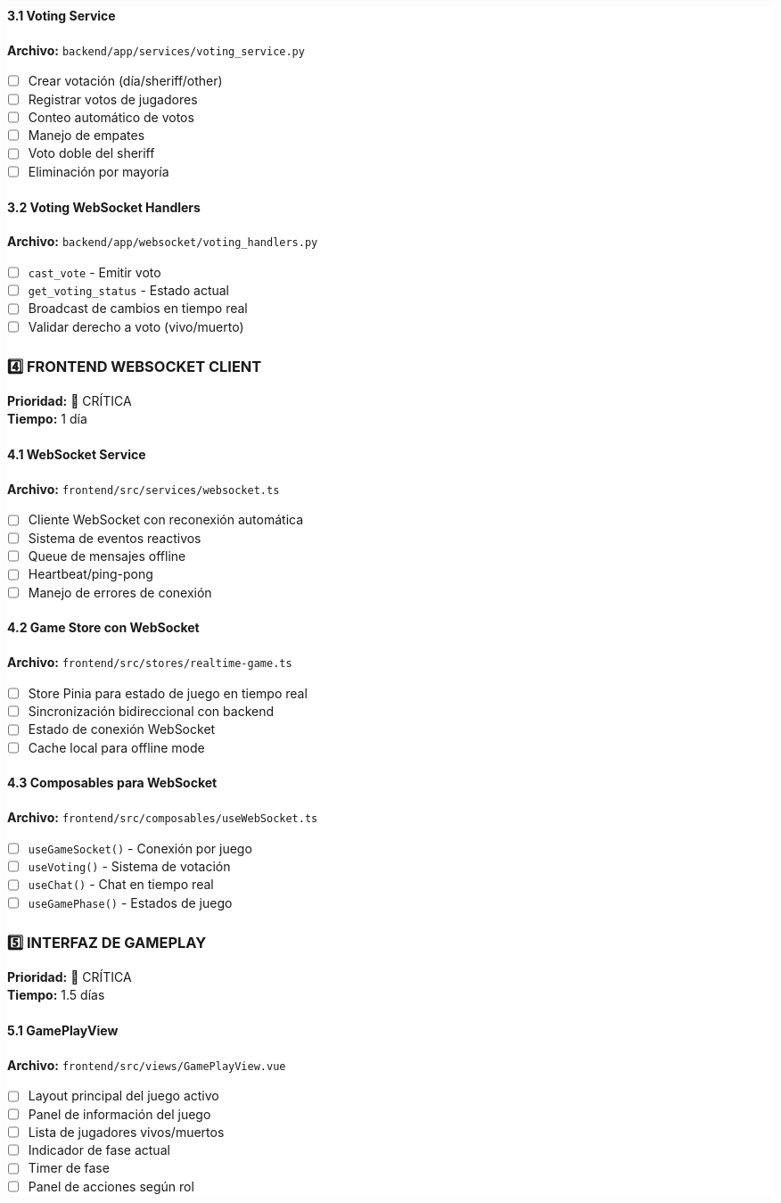 #### 3.1 Voting Service
**Archivo:** `backend/app/services/voting_service.py`
- [ ] Crear votación (día/sheriff/other)
- [ ] Registrar votos de jugadores
- [ ] Conteo automático de votos
- [ ] Manejo de empates
- [ ] Voto doble del sheriff
- [ ] Eliminación por mayoría

#### 3.2 Voting WebSocket Handlers
**Archivo:** `backend/app/websocket/voting_handlers.py`
- [ ] `cast_vote` - Emitir voto
- [ ] `get_voting_status` - Estado actual
- [ ] Broadcast de cambios en tiempo real
- [ ] Validar derecho a voto (vivo/muerto)

### 4️⃣ FRONTEND WEBSOCKET CLIENT
**Prioridad:** 🔴 CRÍTICA  
**Tiempo:** 1 día

#### 4.1 WebSocket Service
**Archivo:** `frontend/src/services/websocket.ts`
- [ ] Cliente WebSocket con reconexión automática
- [ ] Sistema de eventos reactivos
- [ ] Queue de mensajes offline
- [ ] Heartbeat/ping-pong
- [ ] Manejo de errores de conexión

#### 4.2 Game Store con WebSocket
**Archivo:** `frontend/src/stores/realtime-game.ts`
- [ ] Store Pinia para estado de juego en tiempo real
- [ ] Sincronización bidireccional con backend
- [ ] Estado de conexión WebSocket
- [ ] Cache local para offline mode

#### 4.3 Composables para WebSocket
**Archivo:** `frontend/src/composables/useWebSocket.ts`
- [ ] `useGameSocket()` - Conexión por juego
- [ ] `useVoting()` - Sistema de votación
- [ ] `useChat()` - Chat en tiempo real
- [ ] `useGamePhase()` - Estados de juego

### 5️⃣ INTERFAZ DE GAMEPLAY
**Prioridad:** 🔴 CRÍTICA  
**Tiempo:** 1.5 días

#### 5.1 GamePlayView
**Archivo:** `frontend/src/views/GamePlayView.vue`
- [ ] Layout principal del juego activo
- [ ] Panel de información del juego
- [ ] Lista de jugadores vivos/muertos
- [ ] Indicador de fase actual
- [ ] Timer de fase
- [ ] Panel de acciones según rol

